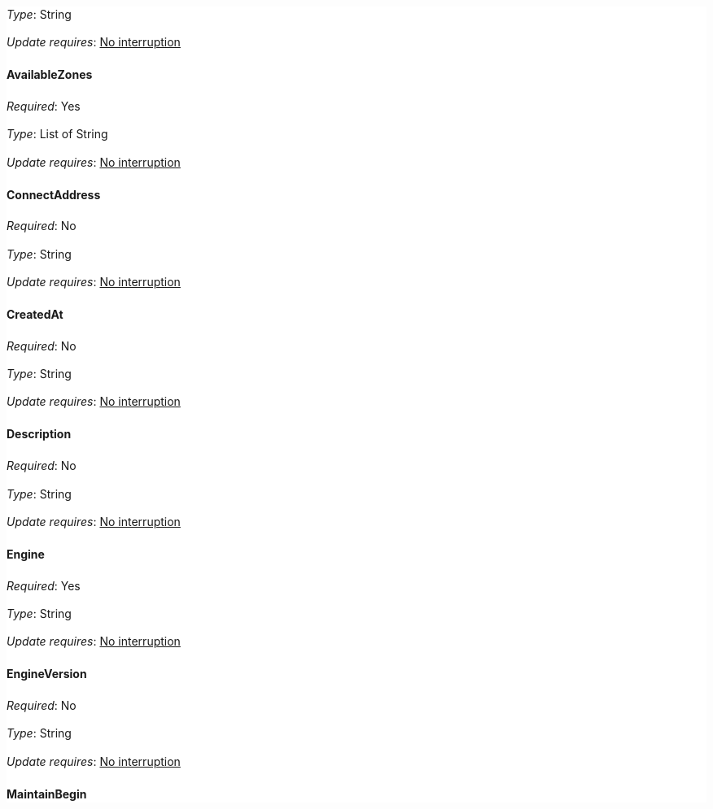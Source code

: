 _Type_: String

_Update requires_: [No interruption](https://docs.aws.amazon.com/AWSCloudFormation/latest/UserGuide/using-cfn-updating-stacks-update-behaviors.html#update-no-interrupt)

#### AvailableZones

_Required_: Yes

_Type_: List of String

_Update requires_: [No interruption](https://docs.aws.amazon.com/AWSCloudFormation/latest/UserGuide/using-cfn-updating-stacks-update-behaviors.html#update-no-interrupt)

#### ConnectAddress

_Required_: No

_Type_: String

_Update requires_: [No interruption](https://docs.aws.amazon.com/AWSCloudFormation/latest/UserGuide/using-cfn-updating-stacks-update-behaviors.html#update-no-interrupt)

#### CreatedAt

_Required_: No

_Type_: String

_Update requires_: [No interruption](https://docs.aws.amazon.com/AWSCloudFormation/latest/UserGuide/using-cfn-updating-stacks-update-behaviors.html#update-no-interrupt)

#### Description

_Required_: No

_Type_: String

_Update requires_: [No interruption](https://docs.aws.amazon.com/AWSCloudFormation/latest/UserGuide/using-cfn-updating-stacks-update-behaviors.html#update-no-interrupt)

#### Engine

_Required_: Yes

_Type_: String

_Update requires_: [No interruption](https://docs.aws.amazon.com/AWSCloudFormation/latest/UserGuide/using-cfn-updating-stacks-update-behaviors.html#update-no-interrupt)

#### EngineVersion

_Required_: No

_Type_: String

_Update requires_: [No interruption](https://docs.aws.amazon.com/AWSCloudFormation/latest/UserGuide/using-cfn-updating-stacks-update-behaviors.html#update-no-interrupt)

#### MaintainBegin
